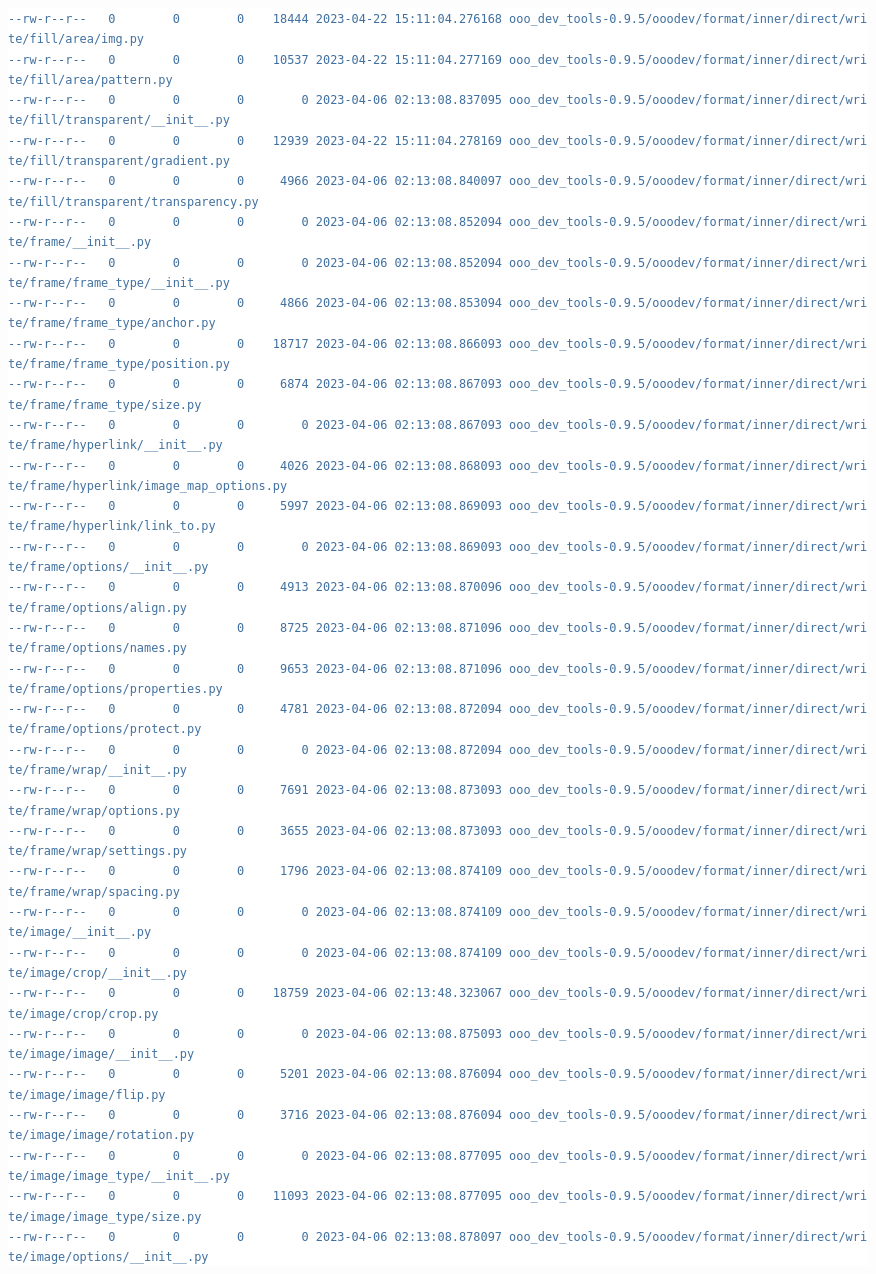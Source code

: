 ```diff
--rw-r--r--   0        0        0    18444 2023-04-22 15:11:04.276168 ooo_dev_tools-0.9.5/ooodev/format/inner/direct/write/fill/area/img.py
--rw-r--r--   0        0        0    10537 2023-04-22 15:11:04.277169 ooo_dev_tools-0.9.5/ooodev/format/inner/direct/write/fill/area/pattern.py
--rw-r--r--   0        0        0        0 2023-04-06 02:13:08.837095 ooo_dev_tools-0.9.5/ooodev/format/inner/direct/write/fill/transparent/__init__.py
--rw-r--r--   0        0        0    12939 2023-04-22 15:11:04.278169 ooo_dev_tools-0.9.5/ooodev/format/inner/direct/write/fill/transparent/gradient.py
--rw-r--r--   0        0        0     4966 2023-04-06 02:13:08.840097 ooo_dev_tools-0.9.5/ooodev/format/inner/direct/write/fill/transparent/transparency.py
--rw-r--r--   0        0        0        0 2023-04-06 02:13:08.852094 ooo_dev_tools-0.9.5/ooodev/format/inner/direct/write/frame/__init__.py
--rw-r--r--   0        0        0        0 2023-04-06 02:13:08.852094 ooo_dev_tools-0.9.5/ooodev/format/inner/direct/write/frame/frame_type/__init__.py
--rw-r--r--   0        0        0     4866 2023-04-06 02:13:08.853094 ooo_dev_tools-0.9.5/ooodev/format/inner/direct/write/frame/frame_type/anchor.py
--rw-r--r--   0        0        0    18717 2023-04-06 02:13:08.866093 ooo_dev_tools-0.9.5/ooodev/format/inner/direct/write/frame/frame_type/position.py
--rw-r--r--   0        0        0     6874 2023-04-06 02:13:08.867093 ooo_dev_tools-0.9.5/ooodev/format/inner/direct/write/frame/frame_type/size.py
--rw-r--r--   0        0        0        0 2023-04-06 02:13:08.867093 ooo_dev_tools-0.9.5/ooodev/format/inner/direct/write/frame/hyperlink/__init__.py
--rw-r--r--   0        0        0     4026 2023-04-06 02:13:08.868093 ooo_dev_tools-0.9.5/ooodev/format/inner/direct/write/frame/hyperlink/image_map_options.py
--rw-r--r--   0        0        0     5997 2023-04-06 02:13:08.869093 ooo_dev_tools-0.9.5/ooodev/format/inner/direct/write/frame/hyperlink/link_to.py
--rw-r--r--   0        0        0        0 2023-04-06 02:13:08.869093 ooo_dev_tools-0.9.5/ooodev/format/inner/direct/write/frame/options/__init__.py
--rw-r--r--   0        0        0     4913 2023-04-06 02:13:08.870096 ooo_dev_tools-0.9.5/ooodev/format/inner/direct/write/frame/options/align.py
--rw-r--r--   0        0        0     8725 2023-04-06 02:13:08.871096 ooo_dev_tools-0.9.5/ooodev/format/inner/direct/write/frame/options/names.py
--rw-r--r--   0        0        0     9653 2023-04-06 02:13:08.871096 ooo_dev_tools-0.9.5/ooodev/format/inner/direct/write/frame/options/properties.py
--rw-r--r--   0        0        0     4781 2023-04-06 02:13:08.872094 ooo_dev_tools-0.9.5/ooodev/format/inner/direct/write/frame/options/protect.py
--rw-r--r--   0        0        0        0 2023-04-06 02:13:08.872094 ooo_dev_tools-0.9.5/ooodev/format/inner/direct/write/frame/wrap/__init__.py
--rw-r--r--   0        0        0     7691 2023-04-06 02:13:08.873093 ooo_dev_tools-0.9.5/ooodev/format/inner/direct/write/frame/wrap/options.py
--rw-r--r--   0        0        0     3655 2023-04-06 02:13:08.873093 ooo_dev_tools-0.9.5/ooodev/format/inner/direct/write/frame/wrap/settings.py
--rw-r--r--   0        0        0     1796 2023-04-06 02:13:08.874109 ooo_dev_tools-0.9.5/ooodev/format/inner/direct/write/frame/wrap/spacing.py
--rw-r--r--   0        0        0        0 2023-04-06 02:13:08.874109 ooo_dev_tools-0.9.5/ooodev/format/inner/direct/write/image/__init__.py
--rw-r--r--   0        0        0        0 2023-04-06 02:13:08.874109 ooo_dev_tools-0.9.5/ooodev/format/inner/direct/write/image/crop/__init__.py
--rw-r--r--   0        0        0    18759 2023-04-06 02:13:48.323067 ooo_dev_tools-0.9.5/ooodev/format/inner/direct/write/image/crop/crop.py
--rw-r--r--   0        0        0        0 2023-04-06 02:13:08.875093 ooo_dev_tools-0.9.5/ooodev/format/inner/direct/write/image/image/__init__.py
--rw-r--r--   0        0        0     5201 2023-04-06 02:13:08.876094 ooo_dev_tools-0.9.5/ooodev/format/inner/direct/write/image/image/flip.py
--rw-r--r--   0        0        0     3716 2023-04-06 02:13:08.876094 ooo_dev_tools-0.9.5/ooodev/format/inner/direct/write/image/image/rotation.py
--rw-r--r--   0        0        0        0 2023-04-06 02:13:08.877095 ooo_dev_tools-0.9.5/ooodev/format/inner/direct/write/image/image_type/__init__.py
--rw-r--r--   0        0        0    11093 2023-04-06 02:13:08.877095 ooo_dev_tools-0.9.5/ooodev/format/inner/direct/write/image/image_type/size.py
--rw-r--r--   0        0        0        0 2023-04-06 02:13:08.878097 ooo_dev_tools-0.9.5/ooodev/format/inner/direct/write/image/options/__init__.py
```